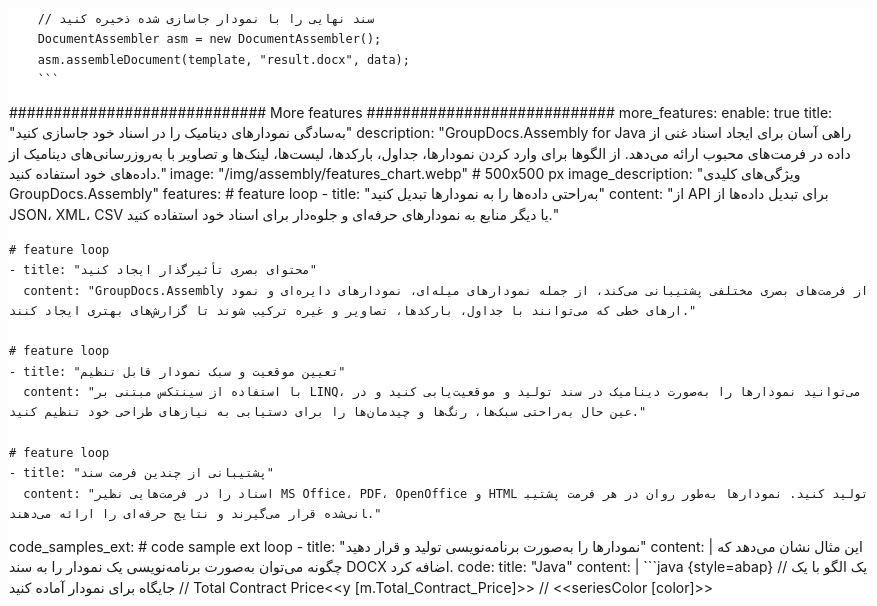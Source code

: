         // سند نهایی را با نمودار جاسازی شده ذخیره کنید
        DocumentAssembler asm = new DocumentAssembler();
        asm.assembleDocument(template, "result.docx", data);
        ```           

############################# More features ############################
more_features:
  enable: true
  title: "به‌سادگی نمودارهای دینامیک را در اسناد خود جاسازی کنید"
  description: "GroupDocs.Assembly for Java راهی آسان برای ایجاد اسناد غنی از داده در فرمت‌های محبوب ارائه می‌دهد. از الگوها برای وارد کردن نمودارها، جداول، بارکدها، لیست‌ها، لینک‌ها و تصاویر با به‌روزرسانی‌های دینامیک از داده‌های خود استفاده کنید."
  image: "/img/assembly/features_chart.webp" # 500x500 px
  image_description: "ویژگی‌های کلیدی GroupDocs.Assembly"
  features:
    # feature loop
    - title: "به‌راحتی داده‌ها را به نمودارها تبدیل کنید"
      content: "از API برای تبدیل داده‌ها از JSON، XML، CSV یا دیگر منابع به نمودارهای حرفه‌ای و جلوه‌دار برای اسناد خود استفاده کنید."

    # feature loop
    - title: "محتوای بصری تأثیرگذار ایجاد کنید"
      content: "GroupDocs.Assembly از فرمت‌های بصری مختلفی پشتیبانی می‌کند، از جمله نمودارهای میله‌ای، نمودارهای دایره‌ای و نمودارهای خطی که می‌توانند با جداول، بارکدها، تصاویر و غیره ترکیب شوند تا گزارش‌های بهتری ایجاد کنند."

    # feature loop
    - title: "تعیین موقعیت و سبک نمودار قابل تنظیم"
      content: "با استفاده از سینتکس مبتنی بر LINQ، می‌توانید نمودارها را به‌صورت دینامیک در سند تولید و موقعیت‌یابی کنید و در عین حال به‌راحتی سبک‌ها، رنگ‌ها و چیدمان‌ها را برای دستیابی به نیازهای طراحی خود تنظیم کنید."

    # feature loop
    - title: "پشتیبانی از چندین فرمت سند"
      content: "اسناد را در فرمت‌هایی نظیر MS Office، PDF، OpenOffice و HTML تولید کنید. نمودارها به‌طور روان در هر فرمت پشتیبانی‌شده قرار می‌گیرند و نتایج حرفه‌ای را ارائه می‌دهند."
      
  code_samples_ext:
    # code sample ext loop
    - title: "نمودارها را به‌صورت برنامه‌نویسی تولید و قرار دهید"
      content: |
        این مثال نشان می‌دهد که چگونه می‌توان به‌صورت برنامه‌نویسی یک نمودار را به سند DOCX اضافه کرد.
      code:
        title: "Java"
        content: |
          ```java {style=abap}
          // یک الگو با یک جایگاه برای نمودار آماده کنید
          // Total Contract Price<<y [m.Total_Contract_Price]>>
          // <<seriesColor [color]>>
